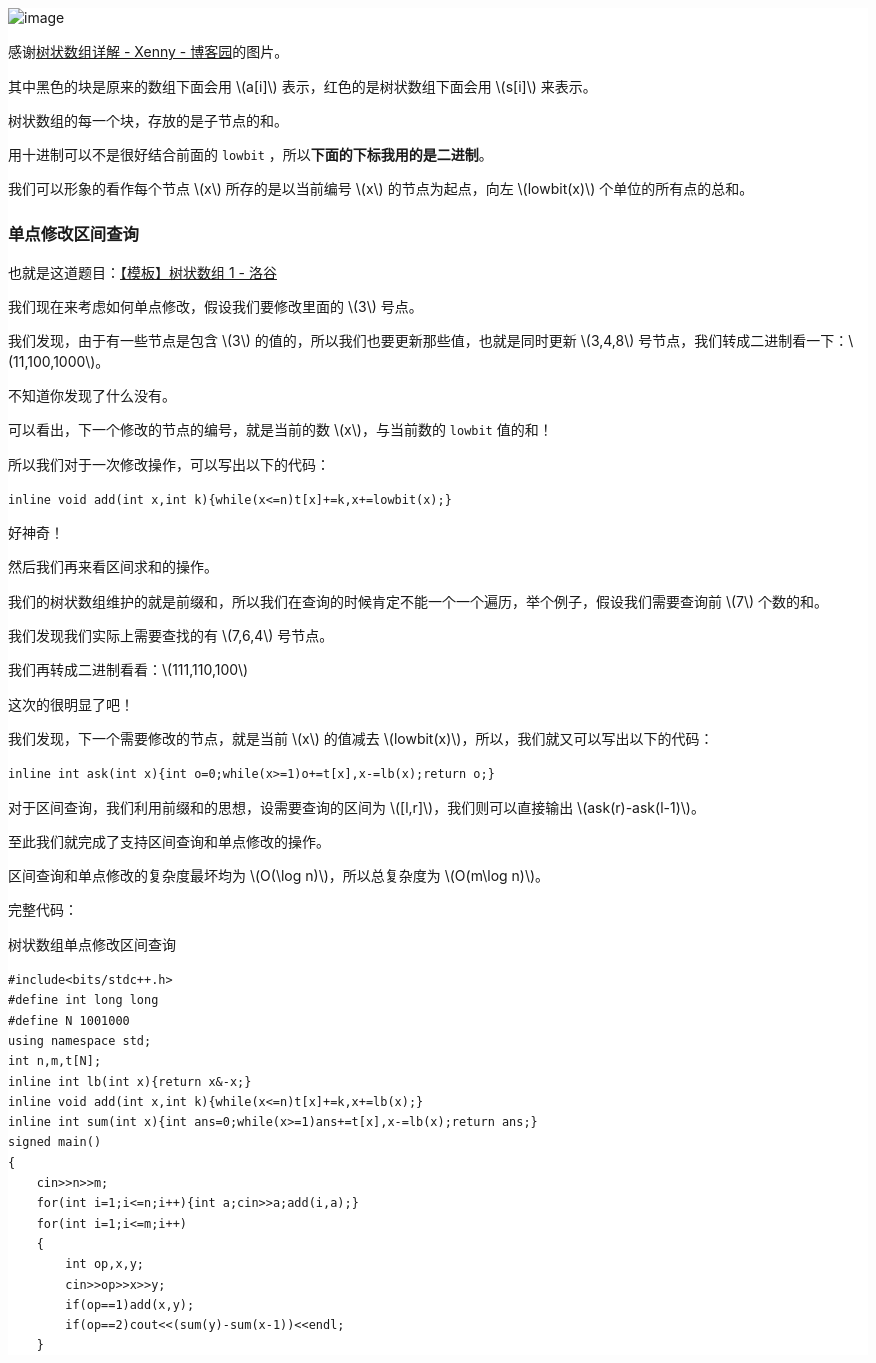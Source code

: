 ![image](https://img2023.cnblogs.com/blog/2970702/202306/2970702-20230602220226843-1096054954.png)

感谢[树状数组详解 - Xenny - 博客园](https://www.cnblogs.com/xenny/p/9739600.html)的图片。

其中黑色的块是原来的数组下面会用 \\(a\[i\]\\) 表示，红色的是树状数组下面会用 \\(s\[i\]\\) 来表示。

树状数组的每一个块，存放的是子节点的和。

用十进制可以不是很好结合前面的 `lowbit` ，所以**下面的下标我用的是二进制**。

我们可以形象的看作每个节点 \\(x\\) 所存的是以当前编号 \\(x\\) 的节点为起点，向左 \\(lowbit(x)\\) 个单位的所有点的总和。

### 单点修改区间查询

也就是这道题目：[【模板】树状数组 1 - 洛谷](https://www.luogu.com.cn/problem/P3374)

我们现在来考虑如何单点修改，假设我们要修改里面的 \\(3\\) 号点。

我们发现，由于有一些节点是包含 \\(3\\) 的值的，所以我们也要更新那些值，也就是同时更新 \\(3,4,8\\) 号节点，我们转成二进制看一下：\\(11,100,1000\\)。

不知道你发现了什么没有。

可以看出，下一个修改的节点的编号，就是当前的数 \\(x\\)，与当前数的 `lowbit` 值的和！

所以我们对于一次修改操作，可以写出以下的代码：

    inline void add(int x,int k){while(x<=n)t[x]+=k,x+=lowbit(x);}
    

好神奇！

然后我们再来看区间求和的操作。

我们的树状数组维护的就是前缀和，所以我们在查询的时候肯定不能一个一个遍历，举个例子，假设我们需要查询前 \\(7\\) 个数的和。

我们发现我们实际上需要查找的有 \\(7,6,4\\) 号节点。

我们再转成二进制看看：\\(111,110,100\\)

这次的很明显了吧！

我们发现，下一个需要修改的节点，就是当前 \\(x\\) 的值减去 \\(lowbit(x)\\)，所以，我们就又可以写出以下的代码：

    inline int ask(int x){int o=0;while(x>=1)o+=t[x],x-=lb(x);return o;}
    

对于区间查询，我们利用前缀和的思想，设需要查询的区间为 \\(\[l,r\]\\)，我们则可以直接输出 \\(ask(r)-ask(l-1)\\)。

至此我们就完成了支持区间查询和单点修改的操作。

区间查询和单点修改的复杂度最坏均为 \\(O(\\log n)\\)，所以总复杂度为 \\(O(m\\log n)\\)。

完整代码：

树状数组单点修改区间查询

    #include<bits/stdc++.h>
    #define int long long
    #define N 1001000
    using namespace std;
    int n,m,t[N];
    inline int lb(int x){return x&-x;}
    inline void add(int x,int k){while(x<=n)t[x]+=k,x+=lb(x);}
    inline int sum(int x){int ans=0;while(x>=1)ans+=t[x],x-=lb(x);return ans;}
    signed main()
    {
    	cin>>n>>m;
    	for(int i=1;i<=n;i++){int a;cin>>a;add(i,a);}
    	for(int i=1;i<=m;i++)
    	{
    		int op,x,y;
    		cin>>op>>x>>y;
    		if(op==1)add(x,y);
    		if(op==2)cout<<(sum(y)-sum(x-1))<<endl;
    	}